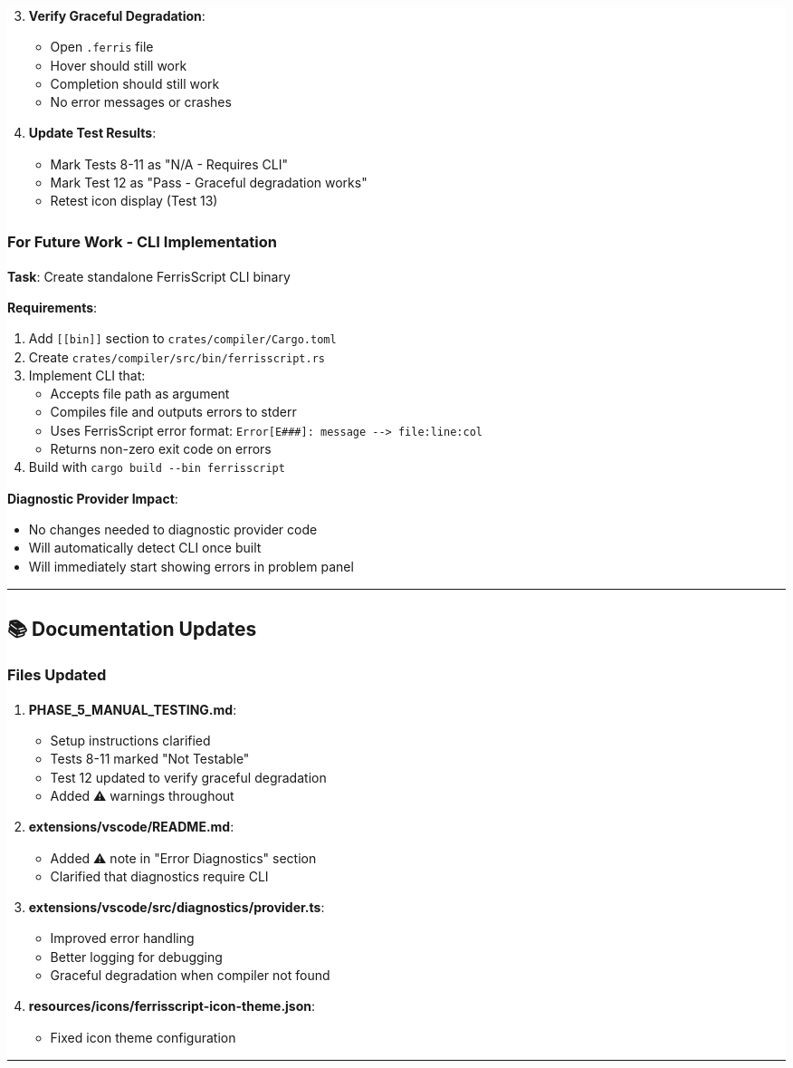 3. **Verify Graceful Degradation**:
   - Open `.ferris` file
   - Hover should still work
   - Completion should still work
   - No error messages or crashes

4. **Update Test Results**:
   - Mark Tests 8-11 as "N/A - Requires CLI"
   - Mark Test 12 as "Pass - Graceful degradation works"
   - Retest icon display (Test 13)

### For Future Work - CLI Implementation

**Task**: Create standalone FerrisScript CLI binary

**Requirements**:

1. Add `[[bin]]` section to `crates/compiler/Cargo.toml`
2. Create `crates/compiler/src/bin/ferrisscript.rs`
3. Implement CLI that:
   - Accepts file path as argument
   - Compiles file and outputs errors to stderr
   - Uses FerrisScript error format: `Error[E###]: message --> file:line:col`
   - Returns non-zero exit code on errors
4. Build with `cargo build --bin ferrisscript`

**Diagnostic Provider Impact**:

- No changes needed to diagnostic provider code
- Will automatically detect CLI once built
- Will immediately start showing errors in problem panel

---

## 📚 Documentation Updates

### Files Updated

1. **PHASE_5_MANUAL_TESTING.md**:
   - Setup instructions clarified
   - Tests 8-11 marked "Not Testable"
   - Test 12 updated to verify graceful degradation
   - Added ⚠️ warnings throughout

2. **extensions/vscode/README.md**:
   - Added ⚠️ note in "Error Diagnostics" section
   - Clarified that diagnostics require CLI

3. **extensions/vscode/src/diagnostics/provider.ts**:
   - Improved error handling
   - Better logging for debugging
   - Graceful degradation when compiler not found

4. **resources/icons/ferrisscript-icon-theme.json**:
   - Fixed icon theme configuration

---